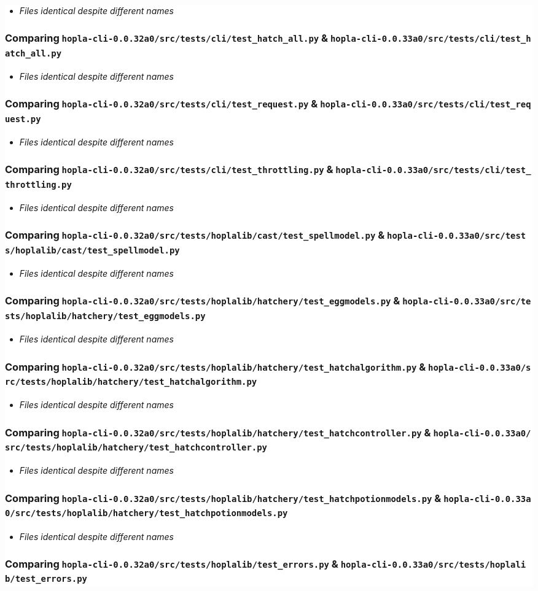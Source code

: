 * *Files identical despite different names*

### Comparing `hopla-cli-0.0.32a0/src/tests/cli/test_hatch_all.py` & `hopla-cli-0.0.33a0/src/tests/cli/test_hatch_all.py`

 * *Files identical despite different names*

### Comparing `hopla-cli-0.0.32a0/src/tests/cli/test_request.py` & `hopla-cli-0.0.33a0/src/tests/cli/test_request.py`

 * *Files identical despite different names*

### Comparing `hopla-cli-0.0.32a0/src/tests/cli/test_throttling.py` & `hopla-cli-0.0.33a0/src/tests/cli/test_throttling.py`

 * *Files identical despite different names*

### Comparing `hopla-cli-0.0.32a0/src/tests/hoplalib/cast/test_spellmodel.py` & `hopla-cli-0.0.33a0/src/tests/hoplalib/cast/test_spellmodel.py`

 * *Files identical despite different names*

### Comparing `hopla-cli-0.0.32a0/src/tests/hoplalib/hatchery/test_eggmodels.py` & `hopla-cli-0.0.33a0/src/tests/hoplalib/hatchery/test_eggmodels.py`

 * *Files identical despite different names*

### Comparing `hopla-cli-0.0.32a0/src/tests/hoplalib/hatchery/test_hatchalgorithm.py` & `hopla-cli-0.0.33a0/src/tests/hoplalib/hatchery/test_hatchalgorithm.py`

 * *Files identical despite different names*

### Comparing `hopla-cli-0.0.32a0/src/tests/hoplalib/hatchery/test_hatchcontroller.py` & `hopla-cli-0.0.33a0/src/tests/hoplalib/hatchery/test_hatchcontroller.py`

 * *Files identical despite different names*

### Comparing `hopla-cli-0.0.32a0/src/tests/hoplalib/hatchery/test_hatchpotionmodels.py` & `hopla-cli-0.0.33a0/src/tests/hoplalib/hatchery/test_hatchpotionmodels.py`

 * *Files identical despite different names*

### Comparing `hopla-cli-0.0.32a0/src/tests/hoplalib/test_errors.py` & `hopla-cli-0.0.33a0/src/tests/hoplalib/test_errors.py`
